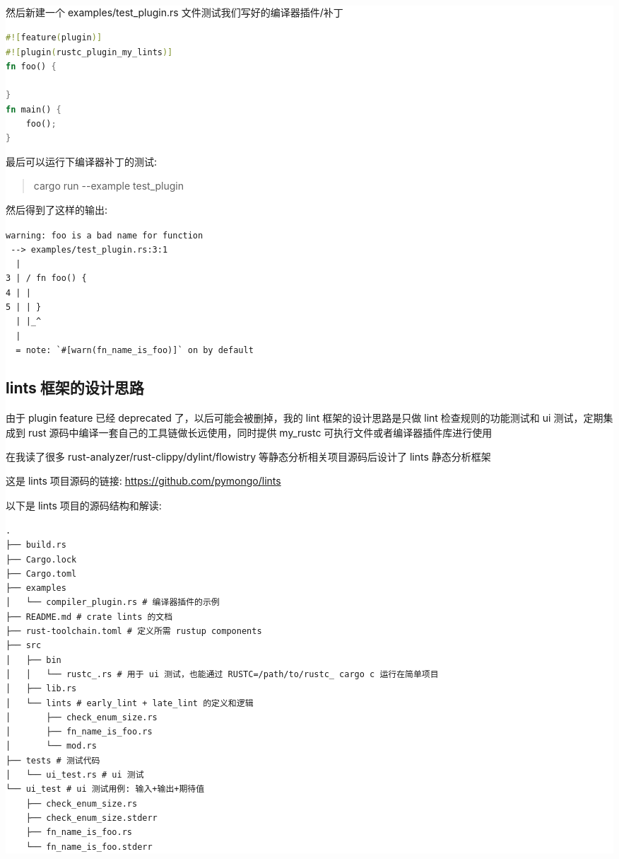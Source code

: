 然后新建一个 examples/test_plugin.rs 文件测试我们写好的编译器插件/补丁

```rust
#![feature(plugin)]
#![plugin(rustc_plugin_my_lints)]
fn foo() {

}
fn main() {
    foo();
}
```

最后可以运行下编译器补丁的测试:

> cargo run --example test_plugin

然后得到了这样的输出:

```
warning: foo is a bad name for function
 --> examples/test_plugin.rs:3:1
  |
3 | / fn foo() {
4 | |
5 | | }
  | |_^
  |
  = note: `#[warn(fn_name_is_foo)]` on by default
```

## lints 框架的设计思路

由于 plugin feature 已经 deprecated 了，以后可能会被删掉，我的 lint 框架的设计思路是只做 lint 检查规则的功能测试和 ui 测试，定期集成到 rust 源码中编译一套自己的工具链做长远使用，同时提供 my_rustc 可执行文件或者编译器插件库进行使用

在我读了很多 rust-analyzer/rust-clippy/dylint/flowistry 等静态分析相关项目源码后设计了 lints 静态分析框架

这是 lints 项目源码的链接: <https://github.com/pymongo/lints>

以下是 lints 项目的源码结构和解读:

```
.
├── build.rs
├── Cargo.lock
├── Cargo.toml
├── examples
│   └── compiler_plugin.rs # 编译器插件的示例
├── README.md # crate lints 的文档
├── rust-toolchain.toml # 定义所需 rustup components
├── src
│   ├── bin
│   │   └── rustc_.rs # 用于 ui 测试，也能通过 RUSTC=/path/to/rustc_ cargo c 运行在简单项目
│   ├── lib.rs
│   └── lints # early_lint + late_lint 的定义和逻辑
│       ├── check_enum_size.rs
│       ├── fn_name_is_foo.rs
│       └── mod.rs
├── tests # 测试代码
│   └── ui_test.rs # ui 测试
└── ui_test # ui 测试用例: 输入+输出+期待值
    ├── check_enum_size.rs
    ├── check_enum_size.stderr
    ├── fn_name_is_foo.rs
    └── fn_name_is_foo.stderr
```
